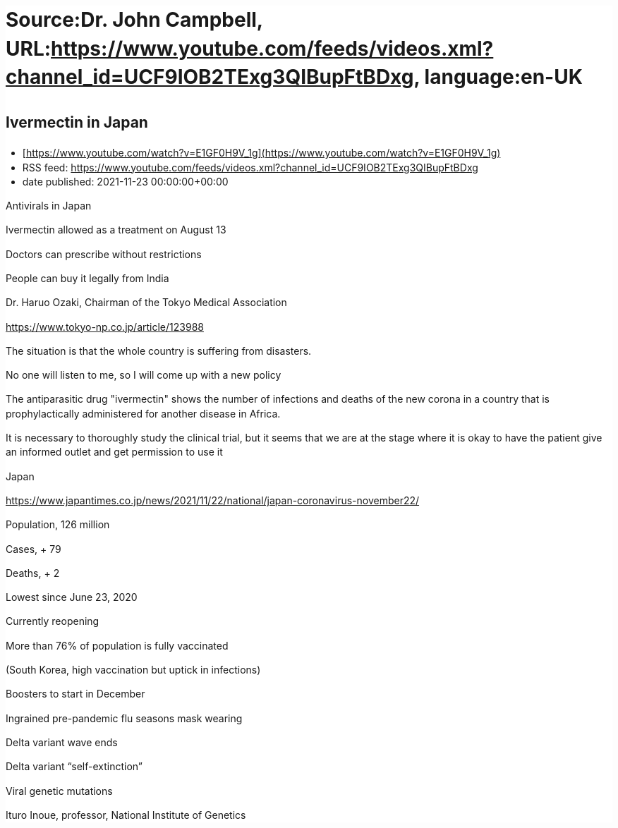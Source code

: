 # Source:Dr. John Campbell, URL:https://www.youtube.com/feeds/videos.xml?channel_id=UCF9IOB2TExg3QIBupFtBDxg, language:en-UK

## Ivermectin in Japan
 - [https://www.youtube.com/watch?v=E1GF0H9V_1g](https://www.youtube.com/watch?v=E1GF0H9V_1g)
 - RSS feed: https://www.youtube.com/feeds/videos.xml?channel_id=UCF9IOB2TExg3QIBupFtBDxg
 - date published: 2021-11-23 00:00:00+00:00

Antivirals in Japan

Ivermectin allowed as a treatment on August 13

Doctors can prescribe without restrictions

People can buy it legally from India

Dr. Haruo Ozaki, Chairman of the Tokyo Medical Association

https://www.tokyo-np.co.jp/article/123988

The situation is that the whole country is suffering from disasters. 

No one will listen to me, so I will come up with a new policy

The antiparasitic drug "ivermectin" shows the number of infections and deaths of the new corona in a country that is prophylactically administered for another disease in Africa.

It is necessary to thoroughly study the clinical trial, but it seems that we are at the stage where it is okay to have the patient give an informed outlet and get permission to use it

Japan

https://www.japantimes.co.jp/news/2021/11/22/national/japan-coronavirus-november22/

Population, 126 million

Cases, + 79

Deaths, + 2

Lowest since June 23, 2020

Currently reopening

More than 76% of population is fully vaccinated

(South Korea, high vaccination but uptick in infections)

Boosters to start in December

Ingrained pre-pandemic flu seasons mask wearing

Delta variant wave ends

Delta variant “self-extinction”

Viral genetic mutations

Ituro Inoue, professor, National Institute of Genetics
